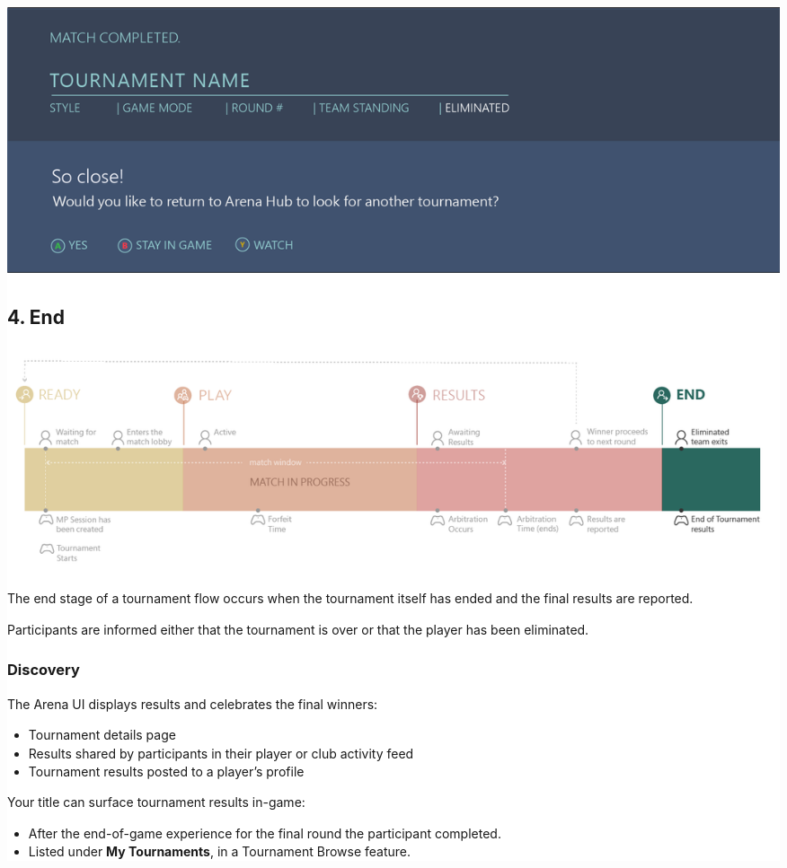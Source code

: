 ![You have lost screen](../../images/arena/arena-ux-lost-game-redirect.png)


## 4. End

![End of the match diagram](../../images/arena/arena-ux-flow-end.png)

The end stage of a tournament flow occurs when the tournament itself has ended and the final results are reported.

Participants are informed either that the tournament is over or that the player has been eliminated.


### Discovery

The Arena UI displays results and celebrates the final winners:

* Tournament details page
* Results shared by participants in their player or club activity feed
* Tournament results posted to a player’s profile

Your title can surface tournament results in-game:

* After the end-of-game experience for the final round the participant completed.
* Listed under **My Tournaments**, in a Tournament Browse feature.
